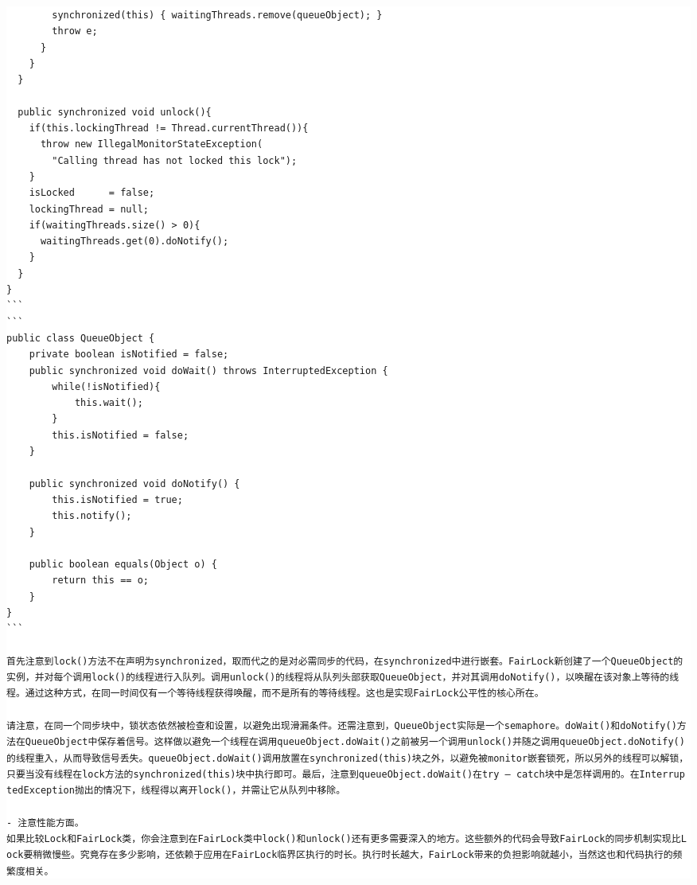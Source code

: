             synchronized(this) { waitingThreads.remove(queueObject); }
            throw e;
          }
        }
      }

      public synchronized void unlock(){
        if(this.lockingThread != Thread.currentThread()){
          throw new IllegalMonitorStateException(
            "Calling thread has not locked this lock");
        }
        isLocked      = false;
        lockingThread = null;
        if(waitingThreads.size() > 0){
          waitingThreads.get(0).doNotify();
        }
      }
    }
	```
	```
	public class QueueObject {
        private boolean isNotified = false;
        public synchronized void doWait() throws InterruptedException {
            while(!isNotified){
                this.wait();
            }
        	this.isNotified = false;
    	}

        public synchronized void doNotify() {
            this.isNotified = true;
            this.notify();
        }

        public boolean equals(Object o) {
            return this == o;
        }
    }
	```

	首先注意到lock()方法不在声明为synchronized，取而代之的是对必需同步的代码，在synchronized中进行嵌套。FairLock新创建了一个QueueObject的实例，并对每个调用lock()的线程进行入队列。调用unlock()的线程将从队列头部获取QueueObject，并对其调用doNotify()，以唤醒在该对象上等待的线程。通过这种方式，在同一时间仅有一个等待线程获得唤醒，而不是所有的等待线程。这也是实现FairLock公平性的核心所在。

	请注意，在同一个同步块中，锁状态依然被检查和设置，以避免出现滑漏条件。还需注意到，QueueObject实际是一个semaphore。doWait()和doNotify()方法在QueueObject中保存着信号。这样做以避免一个线程在调用queueObject.doWait()之前被另一个调用unlock()并随之调用queueObject.doNotify()的线程重入，从而导致信号丢失。queueObject.doWait()调用放置在synchronized(this)块之外，以避免被monitor嵌套锁死，所以另外的线程可以解锁，只要当没有线程在lock方法的synchronized(this)块中执行即可。最后，注意到queueObject.doWait()在try – catch块中是怎样调用的。在InterruptedException抛出的情况下，线程得以离开lock()，并需让它从队列中移除。

	- 注意性能方面。
	如果比较Lock和FairLock类，你会注意到在FairLock类中lock()和unlock()还有更多需要深入的地方。这些额外的代码会导致FairLock的同步机制实现比Lock要稍微慢些。究竟存在多少影响，还依赖于应用在FairLock临界区执行的时长。执行时长越大，FairLock带来的负担影响就越小，当然这也和代码执行的频繁度相关。
